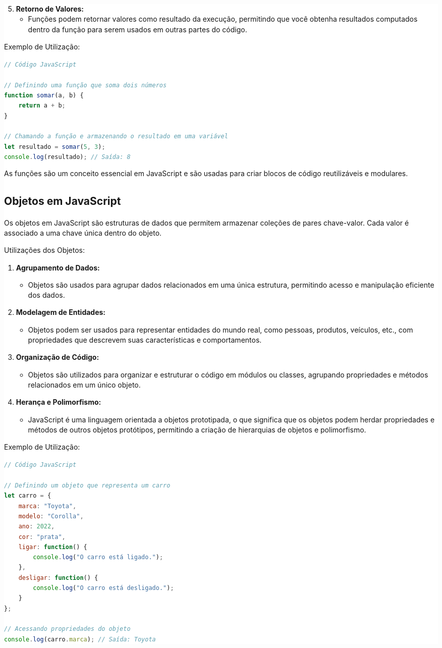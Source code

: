 5. **Retorno de Valores:**
   - Funções podem retornar valores como resultado da execução, permitindo que você obtenha resultados computados dentro da função para serem usados em outras partes do código.

Exemplo de Utilização:

~~~javascript
// Código JavaScript

// Definindo uma função que soma dois números
function somar(a, b) {
    return a + b;
}

// Chamando a função e armazenando o resultado em uma variável
let resultado = somar(5, 3);
console.log(resultado); // Saída: 8
~~~

As funções são um conceito essencial em JavaScript e são usadas para criar blocos de código reutilizáveis e modulares.

## Objetos em JavaScript

Os objetos em JavaScript são estruturas de dados que permitem armazenar coleções de pares chave-valor. Cada valor é associado a uma chave única dentro do objeto.

Utilizações dos Objetos:

1. **Agrupamento de Dados:**
   - Objetos são usados para agrupar dados relacionados em uma única estrutura, permitindo acesso e manipulação eficiente dos dados.

2. **Modelagem de Entidades:**
   - Objetos podem ser usados para representar entidades do mundo real, como pessoas, produtos, veículos, etc., com propriedades que descrevem suas características e comportamentos.

3. **Organização de Código:**
   - Objetos são utilizados para organizar e estruturar o código em módulos ou classes, agrupando propriedades e métodos relacionados em um único objeto.

4. **Herança e Polimorfismo:**
   - JavaScript é uma linguagem orientada a objetos prototipada, o que significa que os objetos podem herdar propriedades e métodos de outros objetos protótipos, permitindo a criação de hierarquias de objetos e polimorfismo.

Exemplo de Utilização:

~~~javascript
// Código JavaScript

// Definindo um objeto que representa um carro
let carro = {
    marca: "Toyota",
    modelo: "Corolla",
    ano: 2022,
    cor: "prata",
    ligar: function() {
        console.log("O carro está ligado.");
    },
    desligar: function() {
        console.log("O carro está desligado.");
    }
};

// Acessando propriedades do objeto
console.log(carro.marca); // Saída: Toyota

~~~